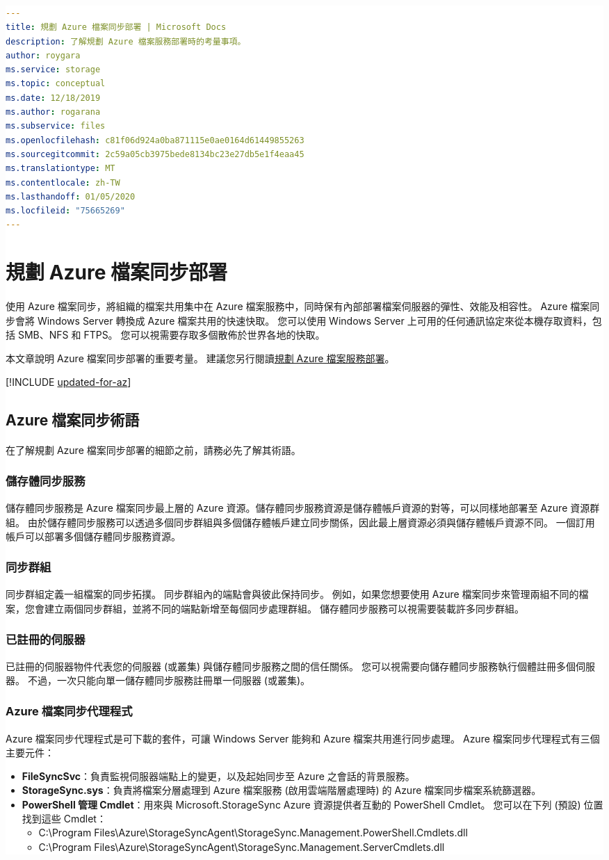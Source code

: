 ```yaml
---
title: 規劃 Azure 檔案同步部署 | Microsoft Docs
description: 了解規劃 Azure 檔案服務部署時的考量事項。
author: roygara
ms.service: storage
ms.topic: conceptual
ms.date: 12/18/2019
ms.author: rogarana
ms.subservice: files
ms.openlocfilehash: c81f06d924a0ba871115e0ae0164d61449855263
ms.sourcegitcommit: 2c59a05cb3975bede8134bc23e27db5e1f4eaa45
ms.translationtype: MT
ms.contentlocale: zh-TW
ms.lasthandoff: 01/05/2020
ms.locfileid: "75665269"
---
```

# <a name="planning-for-an-azure-file-sync-deployment"></a>規劃 Azure 檔案同步部署
使用 Azure 檔案同步，將組織的檔案共用集中在 Azure 檔案服務中，同時保有內部部署檔案伺服器的彈性、效能及相容性。 Azure 檔案同步會將 Windows Server 轉換成 Azure 檔案共用的快速快取。 您可以使用 Windows Server 上可用的任何通訊協定來從本機存取資料，包括 SMB、NFS 和 FTPS。 您可以視需要存取多個散佈於世界各地的快取。

本文章說明 Azure 檔案同步部署的重要考量。 建議您另行閱讀[規劃 Azure 檔案服務部署](storage-files-planning.md)。 

[!INCLUDE [updated-for-az](../../../includes/updated-for-az.md)]

## <a name="azure-file-sync-terminology"></a>Azure 檔案同步術語
在了解規劃 Azure 檔案同步部署的細節之前，請務必先了解其術語。

### <a name="storage-sync-service"></a>儲存體同步服務
儲存體同步服務是 Azure 檔案同步最上層的 Azure 資源。儲存體同步服務資源是儲存體帳戶資源的對等，可以同樣地部署至 Azure 資源群組。 由於儲存體同步服務可以透過多個同步群組與多個儲存體帳戶建立同步關係，因此最上層資源必須與儲存體帳戶資源不同。 一個訂用帳戶可以部署多個儲存體同步服務資源。

### <a name="sync-group"></a>同步群組
同步群組定義一組檔案的同步拓撲。 同步群組內的端點會與彼此保持同步。 例如，如果您想要使用 Azure 檔案同步來管理兩組不同的檔案，您會建立兩個同步群組，並將不同的端點新增至每個同步處理群組。 儲存體同步服務可以視需要裝載許多同步群組。  

### <a name="registered-server"></a>已註冊的伺服器
已註冊的伺服器物件代表您的伺服器 (或叢集) 與儲存體同步服務之間的信任關係。 您可以視需要向儲存體同步服務執行個體註冊多個伺服器。 不過，一次只能向單一儲存體同步服務註冊單一伺服器 (或叢集)。

### <a name="azure-file-sync-agent"></a>Azure 檔案同步代理程式
Azure 檔案同步代理程式是可下載的套件，可讓 Windows Server 能夠和 Azure 檔案共用進行同步處理。 Azure 檔案同步代理程式有三個主要元件： 
- **FileSyncSvc**：負責監視伺服器端點上的變更，以及起始同步至 Azure 之會話的背景服務。
- **StorageSync.sys**：負責將檔案分層處理到 Azure 檔案服務 (啟用雲端階層處理時) 的 Azure 檔案同步檔案系統篩選器。
- **PowerShell 管理 Cmdlet**：用來與 Microsoft.StorageSync Azure 資源提供者互動的 PowerShell Cmdlet。 您可以在下列 (預設) 位置找到這些 Cmdlet：
    - C:\Program Files\Azure\StorageSyncAgent\StorageSync.Management.PowerShell.Cmdlets.dll
    - C:\Program Files\Azure\StorageSyncAgent\StorageSync.Management.ServerCmdlets.dll
